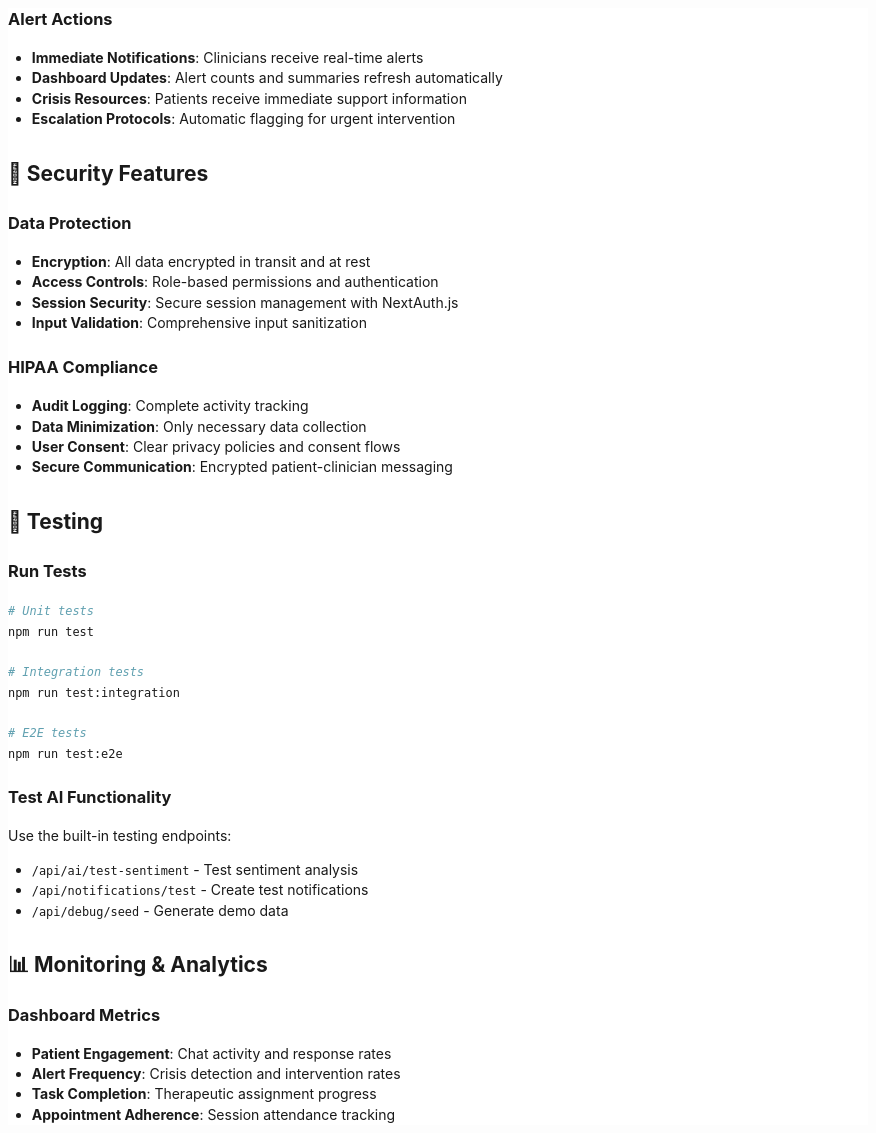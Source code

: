 ### Alert Actions
- **Immediate Notifications**: Clinicians receive real-time alerts
- **Dashboard Updates**: Alert counts and summaries refresh automatically
- **Crisis Resources**: Patients receive immediate support information
- **Escalation Protocols**: Automatic flagging for urgent intervention

## 🔐 Security Features

### Data Protection
- **Encryption**: All data encrypted in transit and at rest
- **Access Controls**: Role-based permissions and authentication
- **Session Security**: Secure session management with NextAuth.js
- **Input Validation**: Comprehensive input sanitization

### HIPAA Compliance
- **Audit Logging**: Complete activity tracking
- **Data Minimization**: Only necessary data collection
- **User Consent**: Clear privacy policies and consent flows
- **Secure Communication**: Encrypted patient-clinician messaging

## 🧪 Testing

### Run Tests
```bash
# Unit tests
npm run test

# Integration tests
npm run test:integration

# E2E tests
npm run test:e2e
```

### Test AI Functionality
Use the built-in testing endpoints:
- `/api/ai/test-sentiment` - Test sentiment analysis
- `/api/notifications/test` - Create test notifications
- `/api/debug/seed` - Generate demo data

## 📊 Monitoring & Analytics

### Dashboard Metrics
- **Patient Engagement**: Chat activity and response rates
- **Alert Frequency**: Crisis detection and intervention rates
- **Task Completion**: Therapeutic assignment progress
- **Appointment Adherence**: Session attendance tracking
